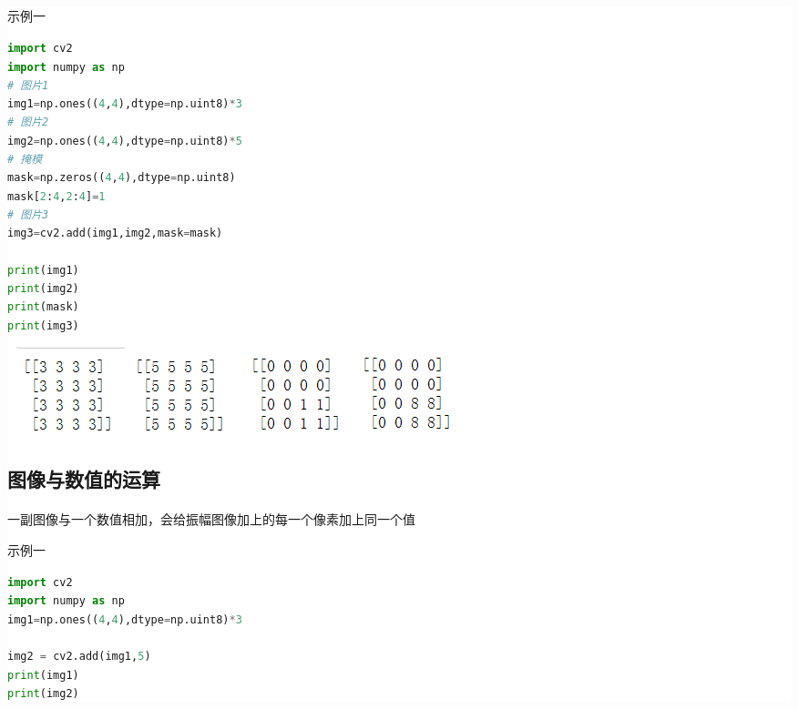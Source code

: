 示例一

```py
import cv2
import numpy as np
# 图片1
img1=np.ones((4,4),dtype=np.uint8)*3
# 图片2
img2=np.ones((4,4),dtype=np.uint8)*5
# 掩模
mask=np.zeros((4,4),dtype=np.uint8)
mask[2:4,2:4]=1
# 图片3
img3=cv2.add(img1,img2,mask=mask)

print(img1)
print(img2)
print(mask)
print(img3)
```

![image.png](./assets/image-20220524210904-1gqkboh.png) ![image.png](./assets/image-20220524210916-3rlkh26.png) ![image.png](./assets/image-20220524210929-wxycdwp.png) ![image.png](./assets/image-20220524210945-owbwtm9.png)

## 图像与数值的运算

一副图像与一个数值相加，会给振幅图像加上的每一个像素加上同一个值

示例一

```py
import cv2
import numpy as np
img1=np.ones((4,4),dtype=np.uint8)*3

img2 = cv2.add(img1,5)
print(img1)
print(img2)
```

